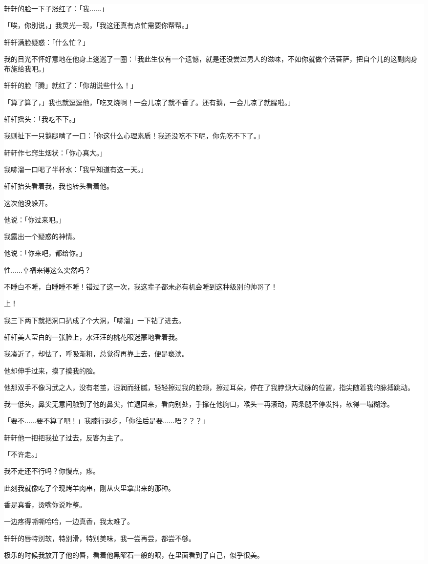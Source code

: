 轩轩的脸一下子涨红了：「我……」

「唉，你别说，」我灵光一现，「我这还真有点忙需要你帮帮。」

轩轩满脸疑惑：「什么忙？」

我的目光不怀好意地在他身上逡巡了一圈：「我此生仅有一个遗憾，就是还没尝过男人的滋味，不如你就做个活菩萨，把自个儿的这副肉身布施给我吧。」

轩轩的脸「腾」就红了：「你胡说些什么！」

「算了算了，」我也就逗逗他，「吃叉烧啊！一会儿凉了就不香了。还有鹅，一会儿凉了就腥啦。」

轩轩摇头：「我吃不下。」

我则扯下一只鹅腿啃了一口：「你这什么心理素质！我还没吃不下呢，你先吃不下了。」

轩轩作七窍生烟状：「你心真大。」

我哧溜一口喝了半杯水：「我早知道有这一天。」

轩轩抬头看着我，我也转头看着他。

这次他没躲开。

他说：「你过来吧。」

我露出一个疑惑的神情。

他说：「你来吧，都给你。」

性……幸福来得这么突然吗？

不睡白不睡，白睡睡不睡！错过了这一次，我这辈子都未必有机会睡到这种级别的帅哥了！

上！

我三下两下就把洞口扒成了个大洞，「哧溜」一下钻了进去。

轩轩美人莹白的一张脸上，水汪汪的桃花眼迷蒙地看着我。

我凑近了，却怯了，呼吸渐粗，总觉得再靠上去，便是亵渎。

他却伸手过来，摸了摸我的脸。

他那双手不像习武之人，没有老茧，湿润而细腻，轻轻擦过我的脸颊，擦过耳朵，停在了我脖颈大动脉的位置，指尖随着我的脉搏跳动。

我一低头，鼻尖无意间触到了他的鼻尖，忙退回来，看向别处，手撑在他胸口，喉头一再滚动，两条腿不停发抖，软得一塌糊涂。

「要不……要不算了吧！」我膝行退步，「你往后是要……唔？？？」

轩轩他一把把我拉了过去，反客为主了。

「不许走。」

我不走还不行吗？你慢点，疼。

此刻我就像吃了个现烤羊肉串，刚从火里拿出来的那种。

香是真香，烫嘴你说咋整。

一边疼得嘶嘶哈哈，一边真香，我太难了。

轩轩的唇特别软，特别滑，特别美味，我一尝再尝，都尝不够。

极乐的时候我放开了他的唇，看着他黑曜石一般的眼，在里面看到了自己，似乎很美。
